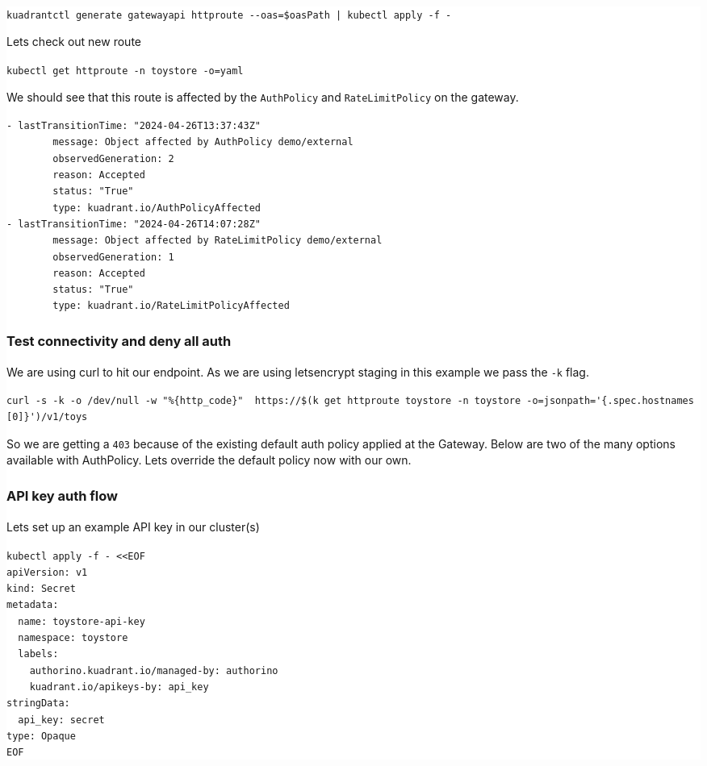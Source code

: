 ```
kuadrantctl generate gatewayapi httproute --oas=$oasPath | kubectl apply -f -
```

Lets check out new route

```
kubectl get httproute -n toystore -o=yaml

```

We should see that this route is affected by the `AuthPolicy` and `RateLimitPolicy` on the gateway.

```
- lastTransitionTime: "2024-04-26T13:37:43Z"
        message: Object affected by AuthPolicy demo/external
        observedGeneration: 2
        reason: Accepted
        status: "True"
        type: kuadrant.io/AuthPolicyAffected
- lastTransitionTime: "2024-04-26T14:07:28Z"
        message: Object affected by RateLimitPolicy demo/external
        observedGeneration: 1
        reason: Accepted
        status: "True"
        type: kuadrant.io/RateLimitPolicyAffected        
```        


### Test connectivity and deny all auth 

We are using curl to hit our endpoint. As we are using letsencrypt staging in this example we pass the `-k` flag.

```
curl -s -k -o /dev/null -w "%{http_code}"  https://$(k get httproute toystore -n toystore -o=jsonpath='{.spec.hostnames[0]}')/v1/toys

```

So we are getting a `403` because of the existing default auth policy applied at the Gateway. Below are two of the many options available with AuthPolicy. Lets override the default policy now with our own.

### API key auth flow

Lets set up an example API key in our cluster(s)

```
kubectl apply -f - <<EOF
apiVersion: v1
kind: Secret
metadata:
  name: toystore-api-key
  namespace: toystore
  labels:
    authorino.kuadrant.io/managed-by: authorino
    kuadrant.io/apikeys-by: api_key
stringData:
  api_key: secret
type: Opaque
EOF
```
